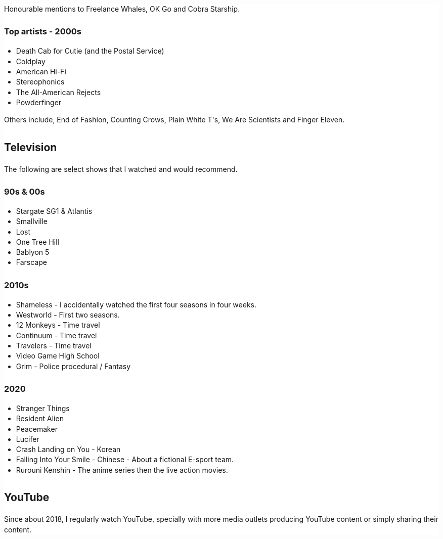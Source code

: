 Honourable mentions to Freelance Whales, OK Go and Cobra Starship.

### Top artists - 2000s

* Death Cab for Cutie (and the Postal Service)
* Coldplay
* American Hi-Fi
* Stereophonics
* The All-American Rejects
* Powderfinger

Others include, End of Fashion, Counting Crows, Plain White T's,
We Are Scientists and Finger Eleven.

## Television

The following are select shows that I watched and would recommend.

### 90s & 00s

* Stargate SG1 & Atlantis
* Smallville
* Lost
* One Tree Hill
* Bablyon 5
* Farscape

### 2010s

* Shameless - I accidentally watched the first four seasons in four weeks.
* Westworld - First two seasons.
* 12 Monkeys - Time travel
* Continuum - Time travel
* Travelers - Time travel
* Video Game High School
* Grim - Police procedural / Fantasy

### 2020

* Stranger Things
* Resident Alien
* Peacemaker
* Lucifer
* Crash Landing on You - Korean
* Falling Into Your Smile - Chinese - About a fictional E-sport team.
* Rurouni Kenshin - The anime series then the live action movies.

## YouTube

Since about 2018, I regularly watch YouTube, specially with more media outlets
producing YouTube content or simply sharing their content.
